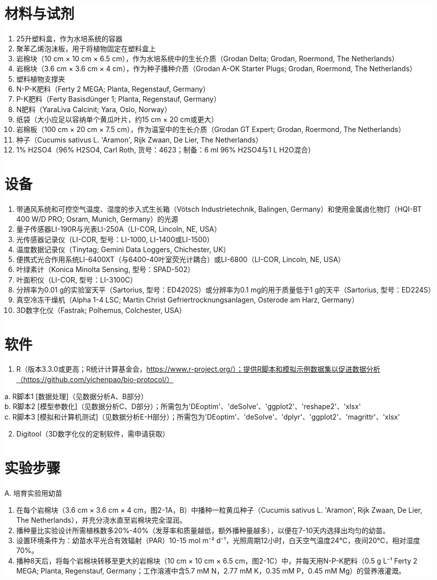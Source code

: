 # 材料与试剂

1. 25升塑料盒，作为水培系统的容器  
2. 聚苯乙烯泡沫板，用于将植物固定在塑料盒上  
3. 岩棉块（10 cm × 10 cm × 6.5 cm），作为水培系统中的生长介质（Grodan Delta; Grodan, Roermond, The Netherlands）  
4. 岩棉块（3.6 cm × 3.6 cm × 4 cm），作为种子播种介质（Grodan A-OK Starter Plugs; Grodan, Roermond, The Netherlands）  
5. 塑料植物支撑夹  
6. N-P-K肥料（Ferty 2 MEGA; Planta, Regenstauf, Germany）  
7. P-K肥料（Ferty Basisdünger 1; Planta, Regenstauf, Germany）  
8. N肥料（YaraLiva Calcinit; Yara, Oslo, Norway）  
9. 纸袋（大小应足以容纳单个黄瓜叶片，约15 cm × 20 cm或更大）  
10. 岩棉板（100 cm × 20 cm × 7.5 cm），作为温室中的生长介质（Grodan GT Expert; Grodan, Roermond, The Netherlands）  
11. 种子（Cucumis sativus L. 'Aramon', Rijk Zwaan, De Lier, The Netherlands）  
12. 1% H2SO4（96% H2SO4, Carl Roth, 货号：4623；制备：6 ml 96% H2SO4与1 L H2O混合）

# 设备

1. 带通风系统和可控空气温度、湿度的步入式生长箱（Vötsch Industrietechnik, Balingen, Germany）和使用金属卤化物灯（HQI-BT 400 W/D PRO; Osram, Munich, Germany）的光源  
2. 量子传感器LI-190R与光表LI-250A（LI-COR, Lincoln, NE, USA）  
3. 光传感器记录仪（LI-COR, 型号：LI-1000, LI-1400或LI-1500）  
4. 温度数据记录仪（Tinytag; Gemini Data Loggers, Chichester, UK）  
5. 便携式光合作用系统LI-6400XT（与6400-40叶室荧光计耦合）或LI-6800（LI-COR, Lincoln, NE, USA）  
6. 叶绿素计（Konica Minolta Sensing, 型号：SPAD-502）  
7. 叶面积仪（LI-COR, 型号：LI-3100C）  
8. 分辨率为0.01 g的实验室天平（Sartorius, 型号：ED4202S）或分辨率为0.1 mg的用于质量低于1 g的天平（Sartorius, 型号：ED224S）  
9. 真空冷冻干燥机（Alpha 1-4 LSC; Martin Christ Gefriertrocknungsanlagen, Osterode am Harz, Germany）  
10. 3D数字化仪（Fastrak; Polhemus, Colchester, USA）

# 软件

1. R（版本3.3.0或更高；R统计计算基金会，https://www.r-project.org/）；提供R脚本和模拟示例数据集以促进数据分析（https://github.com/yichenpao/bio-protocol/）

a. R脚本1 [数据处理]（见数据分析A、B部分）  
b. R脚本2 [模型参数化]（见数据分析C、D部分）；所需包为'DEoptim'、'deSolve'、'ggplot2'、'reshape2'、'xlsx'  
c. R脚本3 [模拟和计算机测试]（见数据分析E-H部分）；所需包为'DEoptim'、'deSolve'、'dplyr'、'ggplot2'、'magrittr'、'xlsx'

2. Digitool（3D数字化仪的定制软件，需申请获取）

# 实验步骤

A. 培育实验用幼苗  
1. 在每个岩棉块（3.6 cm × 3.6 cm × 4 cm，图2-1A，B）中播种一粒黄瓜种子（Cucumis sativus L. 'Aramon', Rijk Zwaan, De Lier, The Netherlands），并充分浇水直至岩棉块完全湿润。  
2. 播种量比实验设计所需植株数多20%-40%（发芽率和质量越低，额外播种量越多），以便在7-10天内选择出均匀的幼苗。  
3. 设置环境条件为：幼苗水平光合有效辐射（PAR）10-15 mol m⁻² d⁻¹，光照周期12小时，白天空气温度24℃，夜间20℃，相对湿度70%。  
4. 播种8天后，将每个岩棉块转移至更大的岩棉块（10 cm × 10 cm × 6.5 cm，图2-1C）中，并每天用N-P-K肥料（0.5 g L⁻¹ Ferty 2 MEGA; Planta, Regenstauf, Germany；工作溶液中含5.7 mM N，2.77 mM K，0.35 mM P，0.45 mM Mg）的营养液灌溉。
